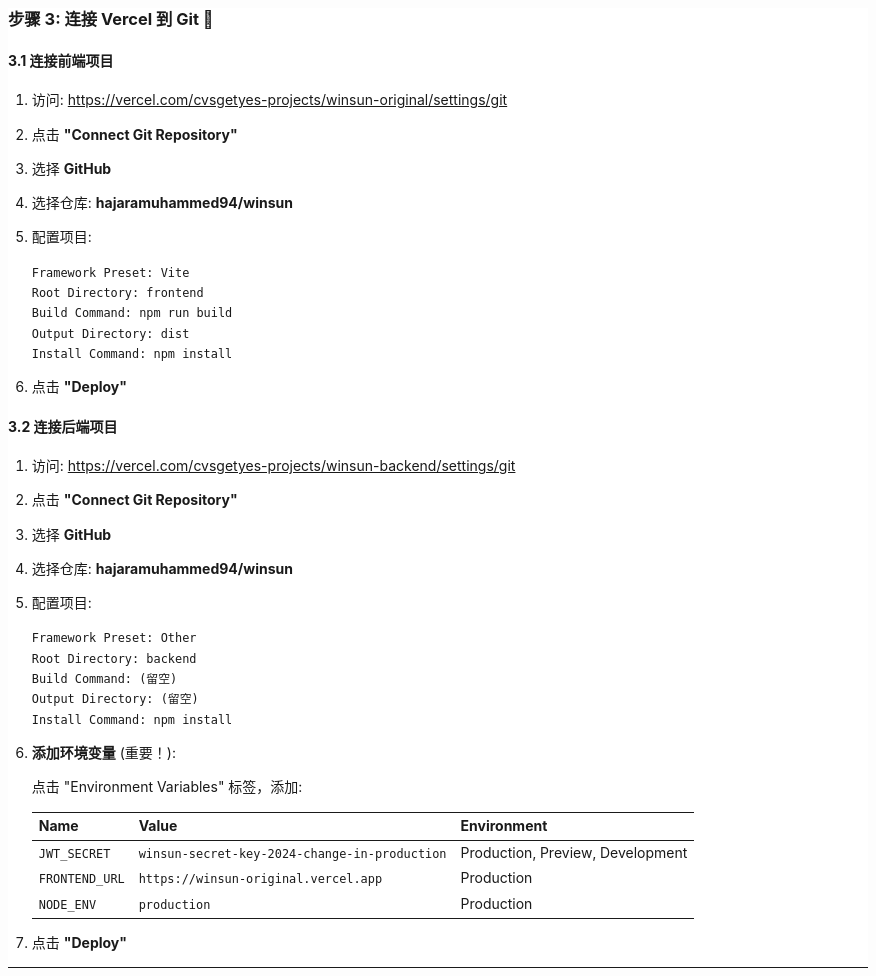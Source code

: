 
### 步骤 3: 连接 Vercel 到 Git 🔗

#### 3.1 连接前端项目

1. 访问: https://vercel.com/cvsgetyes-projects/winsun-original/settings/git

2. 点击 **"Connect Git Repository"**

3. 选择 **GitHub**

4. 选择仓库: **hajaramuhammed94/winsun**

5. 配置项目:
   ```
   Framework Preset: Vite
   Root Directory: frontend
   Build Command: npm run build
   Output Directory: dist
   Install Command: npm install
   ```

6. 点击 **"Deploy"**

#### 3.2 连接后端项目

1. 访问: https://vercel.com/cvsgetyes-projects/winsun-backend/settings/git

2. 点击 **"Connect Git Repository"**

3. 选择 **GitHub**

4. 选择仓库: **hajaramuhammed94/winsun**

5. 配置项目:
   ```
   Framework Preset: Other
   Root Directory: backend
   Build Command: (留空)
   Output Directory: (留空)
   Install Command: npm install
   ```

6. **添加环境变量** (重要！):
   
   点击 "Environment Variables" 标签，添加:
   
   | Name | Value | Environment |
   |------|-------|-------------|
   | `JWT_SECRET` | `winsun-secret-key-2024-change-in-production` | Production, Preview, Development |
   | `FRONTEND_URL` | `https://winsun-original.vercel.app` | Production |
   | `NODE_ENV` | `production` | Production |

7. 点击 **"Deploy"**

---
